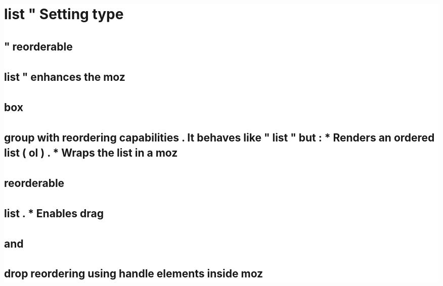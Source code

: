 list
"
Setting
type
=
"
reorderable
-
list
"
enhances
the
moz
-
box
-
group
with
reordering
capabilities
.
It
behaves
like
"
list
"
but
:
*
Renders
an
ordered
list
(
ol
)
.
*
Wraps
the
list
in
a
moz
-
reorderable
-
list
.
*
Enables
drag
-
and
-
drop
reordering
using
handle
elements
inside
moz
-